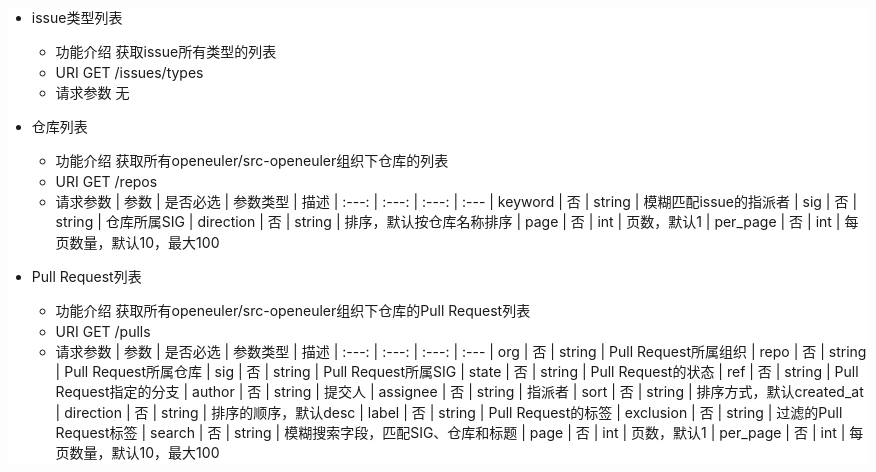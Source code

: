   - issue类型列表
    - 功能介绍
      获取issue所有类型的列表
    - URI
      GET /issues/types
    - 请求参数
      无
       
  - 仓库列表
    - 功能介绍
      获取所有openeuler/src-openeuler组织下仓库的列表
    - URI
      GET /repos
    - 请求参数
       | 参数 | 是否必选 | 参数类型 | 描述
       | :---: | :---: | :---: | :---
       | keyword | 否 | string | 模糊匹配issue的指派者
       | sig | 否 | string | 仓库所属SIG
       | direction | 否 | string | 排序，默认按仓库名称排序
       | page | 否 | int | 页数，默认1
       | per_page | 否 | int | 每页数量，默认10，最大100
       
  - Pull Request列表
    - 功能介绍
      获取所有openeuler/src-openeuler组织下仓库的Pull Request列表
    - URI
      GET /pulls
    - 请求参数
       | 参数 | 是否必选 | 参数类型 | 描述
       | :---: | :---: | :---: | :---
       | org | 否 | string | Pull Request所属组织
       | repo | 否 | string | Pull Request所属仓库
       | sig | 否 | string | Pull Request所属SIG
       | state | 否 | string | Pull Request的状态
       | ref | 否 | string | Pull Request指定的分支
       | author | 否 | string | 提交人
       | assignee | 否 | string | 指派者
       | sort | 否 | string | 排序方式，默认created_at
       | direction | 否 | string | 排序的顺序，默认desc
       | label | 否 | string | Pull Request的标签
       | exclusion | 否 | string | 过滤的Pull Request标签
       | search | 否 | string | 模糊搜索字段，匹配SIG、仓库和标题
       | page | 否 | int | 页数，默认1
       | per_page | 否 | int | 每页数量，默认10，最大100
       